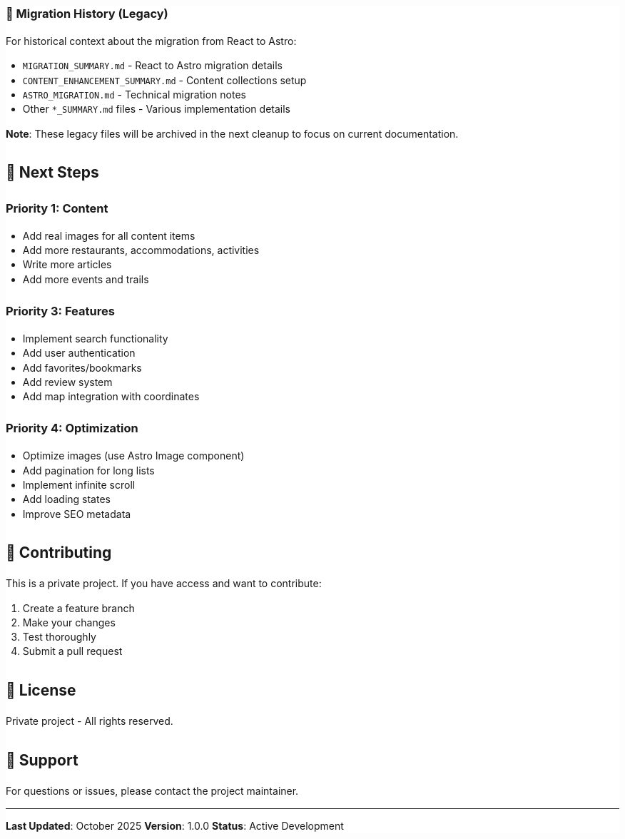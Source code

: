 ### 📜 Migration History (Legacy)

For historical context about the migration from React to Astro:
- `MIGRATION_SUMMARY.md` - React to Astro migration details
- `CONTENT_ENHANCEMENT_SUMMARY.md` - Content collections setup
- `ASTRO_MIGRATION.md` - Technical migration notes
- Other `*_SUMMARY.md` files - Various implementation details

**Note**: These legacy files will be archived in the next cleanup to focus on current documentation.

## 🎯 Next Steps

### Priority 1: Content
- Add real images for all content items
- Add more restaurants, accommodations, activities
- Write more articles
- Add more events and trails

### Priority 3: Features
- Implement search functionality
- Add user authentication
- Add favorites/bookmarks
- Add review system
- Add map integration with coordinates

### Priority 4: Optimization
- Optimize images (use Astro Image component)
- Add pagination for long lists
- Implement infinite scroll
- Add loading states
- Improve SEO metadata

## 🤝 Contributing

This is a private project. If you have access and want to contribute:

1. Create a feature branch
2. Make your changes
3. Test thoroughly
4. Submit a pull request

## 📄 License

Private project - All rights reserved.

## 🙋 Support

For questions or issues, please contact the project maintainer.

---

**Last Updated**: October 2025
**Version**: 1.0.0
**Status**: Active Development
